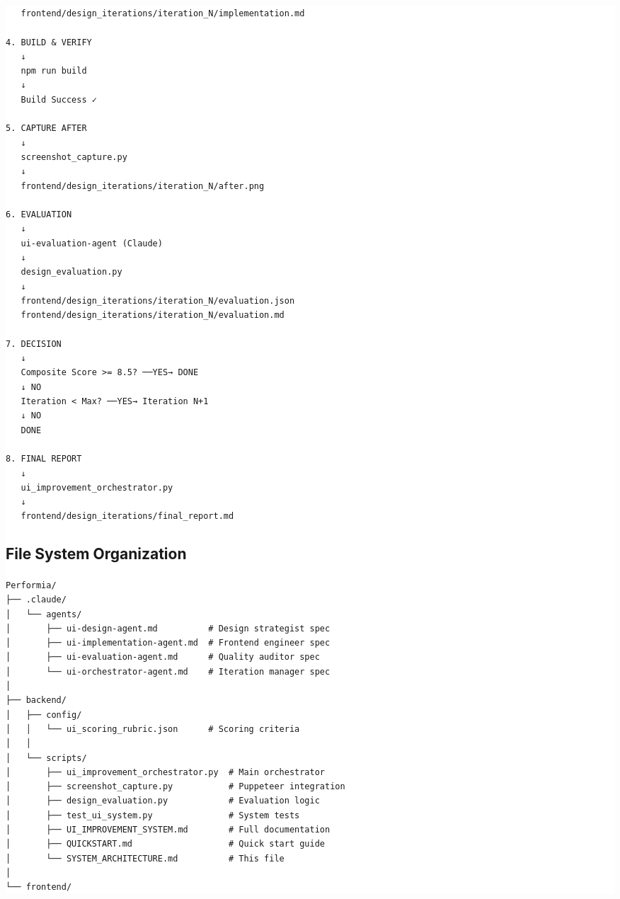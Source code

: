 ```
   frontend/design_iterations/iteration_N/implementation.md

4. BUILD & VERIFY
   ↓
   npm run build
   ↓
   Build Success ✓

5. CAPTURE AFTER
   ↓
   screenshot_capture.py
   ↓
   frontend/design_iterations/iteration_N/after.png

6. EVALUATION
   ↓
   ui-evaluation-agent (Claude)
   ↓
   design_evaluation.py
   ↓
   frontend/design_iterations/iteration_N/evaluation.json
   frontend/design_iterations/iteration_N/evaluation.md

7. DECISION
   ↓
   Composite Score >= 8.5? ──YES→ DONE
   ↓ NO
   Iteration < Max? ──YES→ Iteration N+1
   ↓ NO
   DONE

8. FINAL REPORT
   ↓
   ui_improvement_orchestrator.py
   ↓
   frontend/design_iterations/final_report.md
```

## File System Organization

```
Performia/
├── .claude/
│   └── agents/
│       ├── ui-design-agent.md          # Design strategist spec
│       ├── ui-implementation-agent.md  # Frontend engineer spec
│       ├── ui-evaluation-agent.md      # Quality auditor spec
│       └── ui-orchestrator-agent.md    # Iteration manager spec
│
├── backend/
│   ├── config/
│   │   └── ui_scoring_rubric.json      # Scoring criteria
│   │
│   └── scripts/
│       ├── ui_improvement_orchestrator.py  # Main orchestrator
│       ├── screenshot_capture.py           # Puppeteer integration
│       ├── design_evaluation.py            # Evaluation logic
│       ├── test_ui_system.py               # System tests
│       ├── UI_IMPROVEMENT_SYSTEM.md        # Full documentation
│       ├── QUICKSTART.md                   # Quick start guide
│       └── SYSTEM_ARCHITECTURE.md          # This file
│
└── frontend/
```
